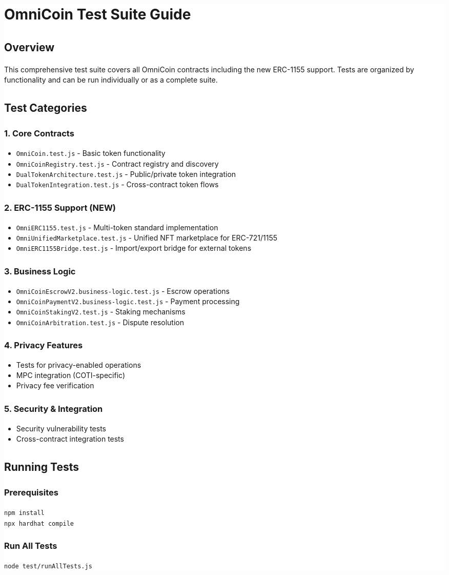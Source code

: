 # OmniCoin Test Suite Guide

## Overview

This comprehensive test suite covers all OmniCoin contracts including the new ERC-1155 support. Tests are organized by functionality and can be run individually or as a complete suite.

## Test Categories

### 1. Core Contracts
- `OmniCoin.test.js` - Basic token functionality
- `OmniCoinRegistry.test.js` - Contract registry and discovery
- `DualTokenArchitecture.test.js` - Public/private token integration
- `DualTokenIntegration.test.js` - Cross-contract token flows

### 2. ERC-1155 Support (NEW)
- `OmniERC1155.test.js` - Multi-token standard implementation
- `OmniUnifiedMarketplace.test.js` - Unified NFT marketplace for ERC-721/1155
- `OmniERC1155Bridge.test.js` - Import/export bridge for external tokens

### 3. Business Logic
- `OmniCoinEscrowV2.business-logic.test.js` - Escrow operations
- `OmniCoinPaymentV2.business-logic.test.js` - Payment processing
- `OmniCoinStakingV2.test.js` - Staking mechanisms
- `OmniCoinArbitration.test.js` - Dispute resolution

### 4. Privacy Features
- Tests for privacy-enabled operations
- MPC integration (COTI-specific)
- Privacy fee verification

### 5. Security & Integration
- Security vulnerability tests
- Cross-contract integration tests

## Running Tests

### Prerequisites
```bash
npm install
npx hardhat compile
```

### Run All Tests
```bash
node test/runAllTests.js
```
